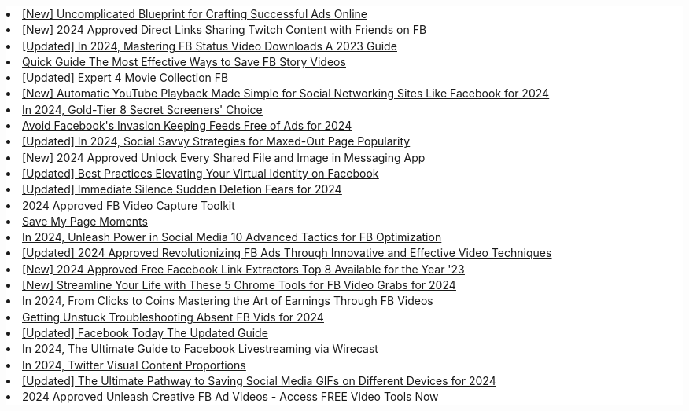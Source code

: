 <li><a href="https://facebook-videos.techidaily.com/new-uncomplicated-blueprint-for-crafting-successful-ads-online/"><u>[New] Uncomplicated Blueprint for Crafting Successful Ads Online</u></a></li>
<li><a href="https://facebook-videos.techidaily.com/new-2024-approved-direct-links-sharing-twitch-content-with-friends-on-fb/"><u>[New] 2024 Approved  Direct Links  Sharing Twitch Content with Friends on FB</u></a></li>
<li><a href="https://facebook-videos.techidaily.com/updated-in-2024-mastering-fb-status-video-downloads-a-2023-guide/"><u>[Updated] In 2024, Mastering FB Status Video Downloads  A 2023 Guide</u></a></li>
<li><a href="https://facebook-videos.techidaily.com/quick-guide-the-most-effective-ways-to-save-fb-story-videos/"><u>Quick Guide  The Most Effective Ways to Save FB Story Videos</u></a></li>
<li><a href="https://facebook-videos.techidaily.com/updated-expert-4-movie-collection-fb/"><u>[Updated] Expert 4 Movie Collection FB</u></a></li>
<li><a href="https://facebook-videos.techidaily.com/new-automatic-youtube-playback-made-simple-for-social-networking-sites-like-facebook-for-2024/"><u>[New] Automatic YouTube Playback Made Simple for Social Networking Sites Like Facebook for 2024</u></a></li>
<li><a href="https://facebook-videos.techidaily.com/in-2024-gold-tier-8-secret-screeners-choice/"><u>In 2024, Gold-Tier 8 Secret Screeners' Choice</u></a></li>
<li><a href="https://facebook-videos.techidaily.com/avoid-facebooks-invasion-keeping-feeds-free-of-ads-for-2024/"><u>Avoid Facebook's Invasion  Keeping Feeds Free of Ads for 2024</u></a></li>
<li><a href="https://facebook-videos.techidaily.com/updated-in-2024-social-savvy-strategies-for-maxed-out-page-popularity/"><u>[Updated] In 2024, Social Savvy Strategies for Maxed-Out Page Popularity</u></a></li>
<li><a href="https://facebook-videos.techidaily.com/new-2024-approved-unlock-every-shared-file-and-image-in-messaging-app/"><u>[New] 2024 Approved  Unlock Every Shared File and Image in Messaging App</u></a></li>
<li><a href="https://facebook-videos.techidaily.com/updated-best-practices-elevating-your-virtual-identity-on-facebook/"><u>[Updated] Best Practices  Elevating Your Virtual Identity on Facebook</u></a></li>
<li><a href="https://facebook-videos.techidaily.com/updated-immediate-silence-sudden-deletion-fears-for-2024/"><u>[Updated] Immediate Silence  Sudden Deletion Fears for 2024</u></a></li>
<li><a href="https://facebook-videos.techidaily.com/2024-approved-fb-video-capture-toolkit/"><u>2024 Approved  FB Video Capture Toolkit</u></a></li>
<li><a href="https://facebook-videos.techidaily.com/save-my-page-moments/"><u>Save My Page Moments</u></a></li>
<li><a href="https://facebook-videos.techidaily.com/in-2024-unleash-power-in-social-media-10-advanced-tactics-for-fb-optimization/"><u>In 2024, Unleash Power in Social Media  10 Advanced Tactics for FB Optimization</u></a></li>
<li><a href="https://facebook-videos.techidaily.com/updated-2024-approved-revolutionizing-fb-ads-through-innovative-and-effective-video-techniques/"><u>[Updated] 2024 Approved  Revolutionizing FB Ads Through Innovative and Effective Video Techniques</u></a></li>
<li><a href="https://facebook-videos.techidaily.com/new-2024-approved-free-facebook-link-extractors-top-8-available-for-the-year-23/"><u>[New] 2024 Approved  Free Facebook Link Extractors  Top 8 Available for the Year '23</u></a></li>
<li><a href="https://facebook-videos.techidaily.com/new-streamline-your-life-with-these-5-chrome-tools-for-fb-video-grabs-for-2024/"><u>[New] Streamline Your Life with These 5 Chrome Tools for FB Video Grabs for 2024</u></a></li>
<li><a href="https://facebook-videos.techidaily.com/in-2024-from-clicks-to-coins-mastering-the-art-of-earnings-through-fb-videos/"><u>In 2024, From Clicks to Coins  Mastering the Art of Earnings Through FB Videos</u></a></li>
<li><a href="https://facebook-videos.techidaily.com/getting-unstuck-troubleshooting-absent-fb-vids-for-2024/"><u>Getting Unstuck  Troubleshooting Absent FB Vids for 2024</u></a></li>
<li><a href="https://facebook-videos.techidaily.com/updated-facebook-today-the-updated-guide/"><u>[Updated] Facebook Today  The Updated Guide</u></a></li>
<li><a href="https://facebook-videos.techidaily.com/in-2024-the-ultimate-guide-to-facebook-livestreaming-via-wirecast/"><u>In 2024, The Ultimate Guide to Facebook Livestreaming via Wirecast</u></a></li>
<li><a href="https://facebook-videos.techidaily.com/in-2024-twitter-visual-content-proportions/"><u>In 2024, Twitter Visual Content Proportions</u></a></li>
<li><a href="https://facebook-videos.techidaily.com/updated-the-ultimate-pathway-to-saving-social-media-gifs-on-different-devices-for-2024/"><u>[Updated] The Ultimate Pathway to Saving Social Media GIFs on Different Devices for 2024</u></a></li>
<li><a href="https://facebook-videos.techidaily.com/2024-approved-unleash-creative-fb-ad-videos-access-free-video-tools-now/"><u>2024 Approved  Unleash Creative FB Ad Videos - Access FREE Video Tools Now</u></a></li>